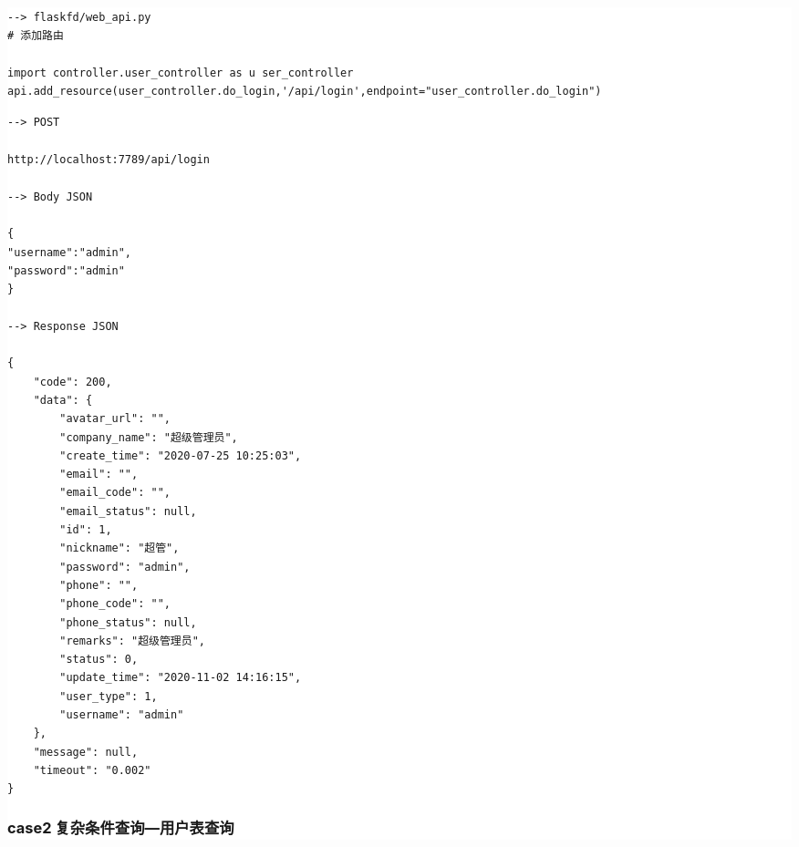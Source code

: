```
--> flaskfd/web_api.py
# 添加路由

import controller.user_controller as u ser_controller
api.add_resource(user_controller.do_login,'/api/login',endpoint="user_controller.do_login")

```

```
--> POST

http://localhost:7789/api/login

--> Body JSON 

{
"username":"admin",
"password":"admin"
}

--> Response JSON

{
    "code": 200,
    "data": {
        "avatar_url": "",
        "company_name": "超级管理员",
        "create_time": "2020-07-25 10:25:03",
        "email": "",
        "email_code": "",
        "email_status": null,
        "id": 1,
        "nickname": "超管",
        "password": "admin",
        "phone": "",
        "phone_code": "",
        "phone_status": null,
        "remarks": "超级管理员",
        "status": 0,
        "update_time": "2020-11-02 14:16:15",
        "user_type": 1,
        "username": "admin"
    },
    "message": null,
    "timeout": "0.002"
}

```


### case2 复杂条件查询—用户表查询
